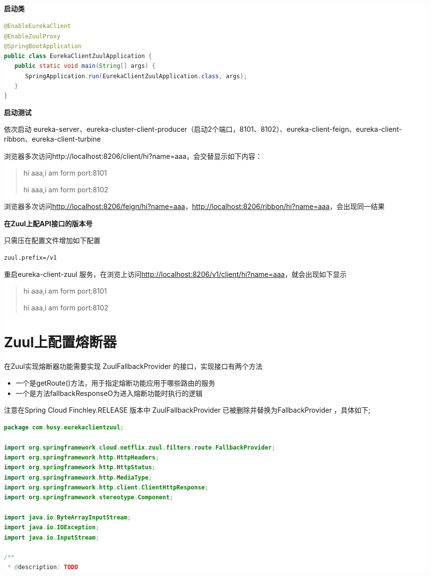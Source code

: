 **启动类**

```java
@EnableEurekaClient
@EnableZuulProxy
@SpringBootApplication
public class EurekaClientZuulApplication {
   public static void main(String[] args) {
      SpringApplication.run(EurekaClientZuulApplication.class, args);
   }
}
```



**启动测试**

依次启动 eureka-server、eureka-cluster-client-producer（启动2个端口，8101、8102）、eureka-client-feign、eureka-client-ribbon、eureka-client-turbine

浏览器多次访问http://localhost:8206/client/hi?name=aaa，会交替显示如下内容：

>   hi aaa,i am form port:8101 
>
>   hi aaa,i am form port:8102

浏览器多次访问[http://localhost:8206/feign/hi?name=aaa](http://localhost:8206/client/hi?name=aaa)，[http://localhost:8206/ribbon/hi?name=aaa](http://localhost:8206/client/hi?name=aaa)，会出现同一结果



**在Zuul上配API接口的版本号**

只需压在配置文件增加如下配置

```properties
zuul.prefix=/v1
```

重启eureka-client-zuul 服务，在浏览上访问[http://localhost:8206/v1/client/hi?name=aaa](http://localhost:8206/client/hi?name=aaa)，就会出现如下显示

>   hi aaa,i am form port:8101
>
>   hi aaa,i am form port:8102



# Zuul上配置熔断器

在Zuul实现熔断器功能需要实现 ZuulFallbackProvider 的接口，实现接口有两个方法

*   一个是getRoute()方法，用于指定熔断功能应用于哪些路由的服务
*   一个是方法fallbackResponseO为进入熔断功能时执行的逻辑

注意在Spring Cloud Finchley.RELEASE 版本中 ZuulFallbackProvider 已被删除并替换为FallbackProvider ，具体如下;

```java
package com.husy.eurekaclientzuul;

import org.springframework.cloud.netflix.zuul.filters.route.FallbackProvider;
import org.springframework.http.HttpHeaders;
import org.springframework.http.HttpStatus;
import org.springframework.http.MediaType;
import org.springframework.http.client.ClientHttpResponse;
import org.springframework.stereotype.Component;

import java.io.ByteArrayInputStream;
import java.io.IOException;
import java.io.InputStream;

/**
 * @description: TODO
```